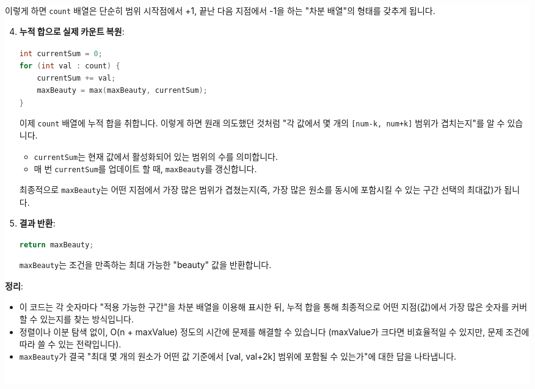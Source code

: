    이렇게 하면 `count` 배열은 단순히 범위 시작점에서 +1, 끝난 다음 지점에서 -1을 하는 "차분 배열"의 형태를 갖추게 됩니다.

4. **누적 합으로 실제 카운트 복원**:
   ```cpp
   int currentSum = 0;  
   for (int val : count) {
       currentSum += val;
       maxBeauty = max(maxBeauty, currentSum);
   }
   ```
   
   이제 `count` 배열에 누적 합을 취합니다. 이렇게 하면 원래 의도했던 것처럼 "각 값에서 몇 개의 `[num-k, num+k]` 범위가 겹치는지"를 알 수 있습니다.  
   - `currentSum`는 현재 값에서 활성화되어 있는 범위의 수를 의미합니다.
   - 매 번 `currentSum`를 업데이트 할 때, `maxBeauty`를 갱신합니다.
   
   최종적으로 `maxBeauty`는 어떤 지점에서 가장 많은 범위가 겹쳤는지(즉, 가장 많은 원소를 동시에 포함시킬 수 있는 구간 선택의 최대값)가 됩니다.

5. **결과 반환**:
   ```cpp
   return maxBeauty;
   ```
   `maxBeauty`는 조건을 만족하는 최대 가능한 "beauty" 값을 반환합니다.

**정리**:  
- 이 코드는 각 숫자마다 "적용 가능한 구간"을 차분 배열을 이용해 표시한 뒤, 누적 합을 통해 최종적으로 어떤 지점(값)에서 가장 많은 숫자를 커버할 수 있는지를 찾는 방식입니다.
- 정렬이나 이분 탐색 없이, O(n + maxValue) 정도의 시간에 문제를 해결할 수 있습니다 (maxValue가 크다면 비효율적일 수 있지만, 문제 조건에 따라 쓸 수 있는 전략입니다).
- `maxBeauty`가 결국 "최대 몇 개의 원소가 어떤 값 기준에서 [val, val+2k] 범위에 포함될 수 있는가"에 대한 답을 나타냅니다.

<br/>
